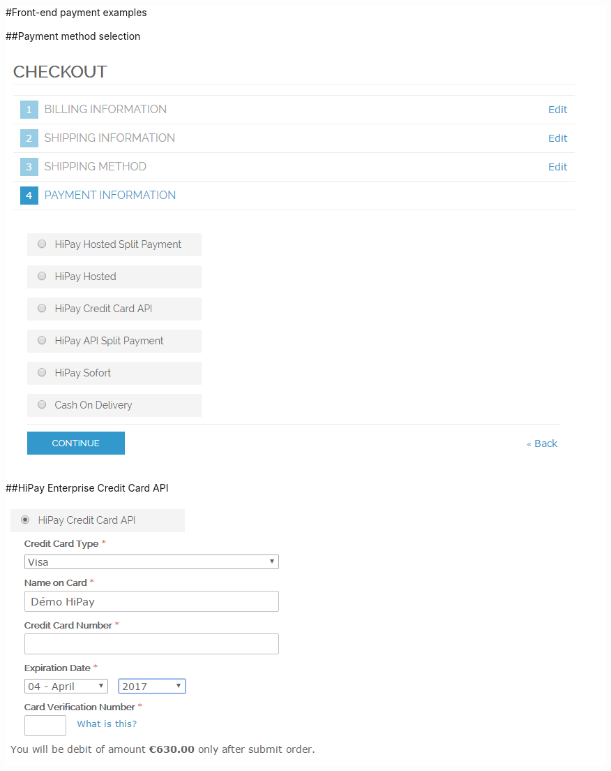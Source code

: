 #Front-end payment examples

##Payment method selection

![](images/media/image16.png)

##HiPay Enterprise Credit Card API 

![](images/media/image17.png)
